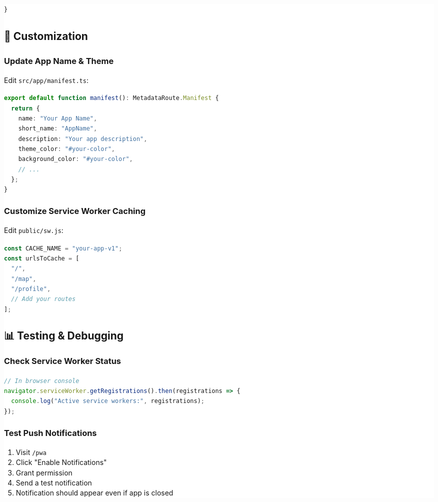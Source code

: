 ```typescript
}
```

## 🎨 Customization

### Update App Name & Theme

Edit `src/app/manifest.ts`:

```typescript
export default function manifest(): MetadataRoute.Manifest {
  return {
    name: "Your App Name",
    short_name: "AppName",
    description: "Your app description",
    theme_color: "#your-color",
    background_color: "#your-color",
    // ...
  };
}
```

### Customize Service Worker Caching

Edit `public/sw.js`:

```javascript
const CACHE_NAME = "your-app-v1";
const urlsToCache = [
  "/",
  "/map",
  "/profile",
  // Add your routes
];
```

## 📊 Testing & Debugging

### Check Service Worker Status

```javascript
// In browser console
navigator.serviceWorker.getRegistrations().then(registrations => {
  console.log("Active service workers:", registrations);
});
```

### Test Push Notifications

1. Visit `/pwa`
2. Click "Enable Notifications"
3. Grant permission
4. Send a test notification
5. Notification should appear even if app is closed
